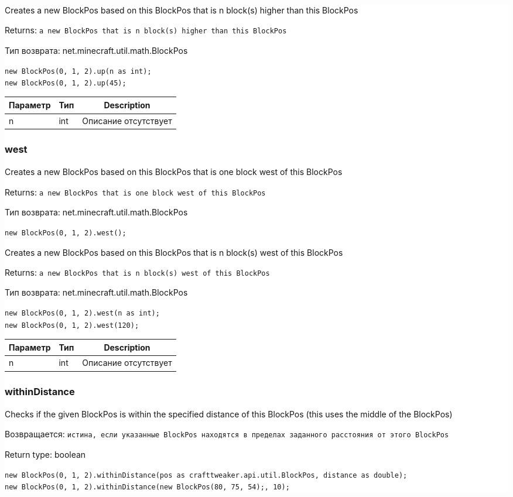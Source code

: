 
Creates a new BlockPos based on this BlockPos that is n block(s) higher than this BlockPos

 Returns: `a new BlockPos that is n block(s) higher than this BlockPos`

Тип возврата: net.minecraft.util.math.BlockPos

```zenscript
new BlockPos(0, 1, 2).up(n as int);
new BlockPos(0, 1, 2).up(45);
```

| Параметр | Тип | Description          |
| -------- | --- | -------------------- |
| n        | int | Описание отсутствует |


### west

Creates a new BlockPos based on this BlockPos that is one block west of this BlockPos

 Returns: `a new BlockPos that is one block west of this BlockPos`

Тип возврата: net.minecraft.util.math.BlockPos

```zenscript
new BlockPos(0, 1, 2).west();
```


Creates a new BlockPos based on this BlockPos that is n block(s) west of this BlockPos

 Returns: `a new BlockPos that is n block(s) west of this BlockPos`

Тип возврата: net.minecraft.util.math.BlockPos

```zenscript
new BlockPos(0, 1, 2).west(n as int);
new BlockPos(0, 1, 2).west(120);
```

| Параметр | Тип | Description          |
| -------- | --- | -------------------- |
| n        | int | Описание отсутствует |


### withinDistance

Checks if the given BlockPos is within the specified distance of this BlockPos (this uses the middle of the BlockPos)

 Возвращается: `истина, если указанные BlockPos находятся в пределах заданного расстояния от этого BlockPos`

Return type: boolean

```zenscript
new BlockPos(0, 1, 2).withinDistance(pos as crafttweaker.api.util.BlockPos, distance as double);
new BlockPos(0, 1, 2).withinDistance(new BlockPos(80, 75, 54);, 10);
```
